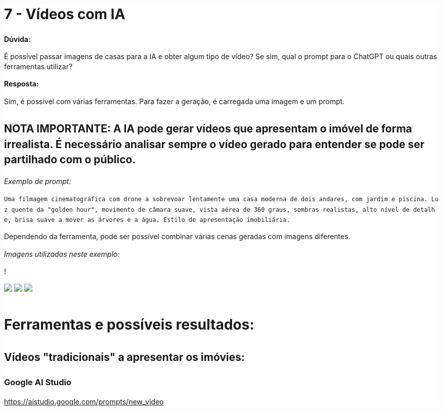 # 7 - Vídeos com IA


**Dúvida:**

É possível passar imagens de casas para a IA e obter algum tipo de vídeo?
Se sim, qual o prompt para o ChatGPT ou quais outras ferramentas utilizar?

**Resposta:**

Sim, é possível com várias ferramentas. Para fazer a geração, é carregada uma imagem e um prompt.


## NOTA IMPORTANTE: A IA pode gerar vídeos que apresentam o imóvel de forma irrealista. É necessário analisar sempre o vídeo gerado para entender se pode ser partilhado com o público.



*Exemplo de prompt:*

```
Uma filmagem cinematográfica com drone a sobrevoar lentamente uma casa moderna de dois andares, com jardim e piscina. Luz quente da "golden hour", movimento de câmara suave, vista aérea de 360 graus, sombras realistas, alto nível de detalhe, brisa suave a mover as árvores e a água. Estilo de apresentação imobiliária.
```

Dependendo da ferramenta, pode ser possível combinar várias cenas geradas com imagens diferentes.


*Imagens utilizadas neste exemplo:*


!

<img src="/cliente-a_casa_das_casas/video/duvidas_7/DJI_20250326145221_0250_D.jpg" width="300"/>
<img src="/cliente-a_casa_das_casas/video/duvidas_7/IMG_4184 D.jpg" width="300"/>
<img src="/cliente-a_casa_das_casas/video/duvidas_7/IMG_4187 D.jpg" width="300"/>




# Ferramentas e possíveis resultados:

## Vídeos "tradicionais" a apresentar os imóvies:

### Google AI Studio

https://aistudio.google.com/prompts/new_video

<video src="/cliente-a_casa_das_casas/video/duvidas_7/video_tradicionais/google-ai-studio_1.mp4" width="320" height="240" controls></video>
